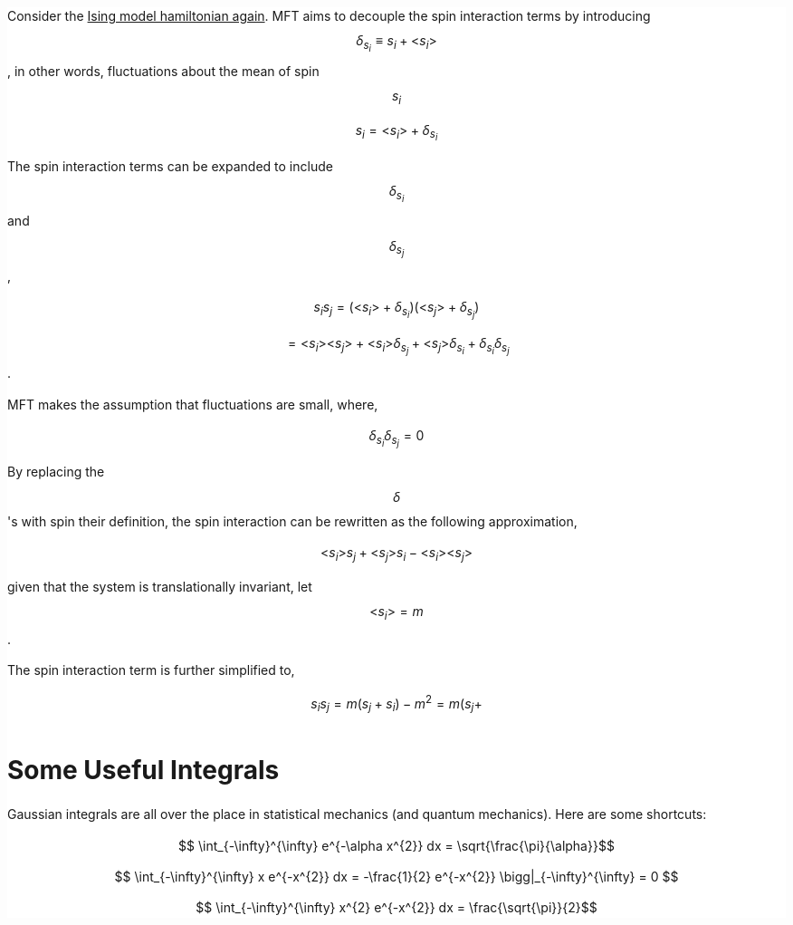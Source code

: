 Consider the [Ising model hamiltonian again](#the-ising-model). MFT aims to decouple the spin interaction terms by introducing $$\delta_{s_{i}} \equiv s_{i} + \big< s_{i} \big> $$, in other words, fluctuations about the mean of spin $$s_{i}$$

$$s_{i} =  \big< s_{i} \big> + \delta_{s_{i}} $$

The spin interaction terms can be expanded to include $$\delta_{s_{i}}$$ and $$\delta_{s_{j}}$$, 

$$s_{i} s_{j} = (\big< s_{i} \big> + \delta_{s_{i}}) (\big< s_{j} \big> + \delta_{s_{j}})$$

$$ = \big< s_{i} \big> \big< s_{j} \big> + \big<s_{i} \big> \delta_{s_{j}} + \big< s_{j} \big> \delta_{s_{i}} + \delta_{s_{i}} \delta_{s_{j}}$$.

MFT makes the assumption that fluctuations are small, where,

$$\delta_{s_{i}} \delta_{s_{j}} = 0 $$

By replacing the $$\delta$$'s with spin their definition, the spin interaction can be rewritten as the following approximation,

$$ \big< s_{i} \big> s_{j} + \big< s_{j} \big> s_{i} - \big< s_{i} \big> \big< s_{j} \big> $$ 

given that the system is translationally invariant, let $$\big< s_{i} \big> = m$$.

The spin interaction term is further simplified to, 

$$ s_{i} s_{j} = m (s_{j} + s_{i}) - m^{2} = m (s_{j} + $$







# Some Useful Integrals

Gaussian integrals are all over the place in statistical mechanics (and quantum mechanics). Here are some shortcuts:

$$ \int_{-\infty}^{\infty} e^{-\alpha x^{2}} dx = \sqrt{\frac{\pi}{\alpha}}$$

$$ \int_{-\infty}^{\infty} x e^{-x^{2}} dx = -\frac{1}{2} e^{-x^{2}} \bigg|_{-\infty}^{\infty} = 0 $$

$$ \int_{-\infty}^{\infty} x^{2} e^{-x^{2}} dx = \frac{\sqrt{\pi}}{2}$$
